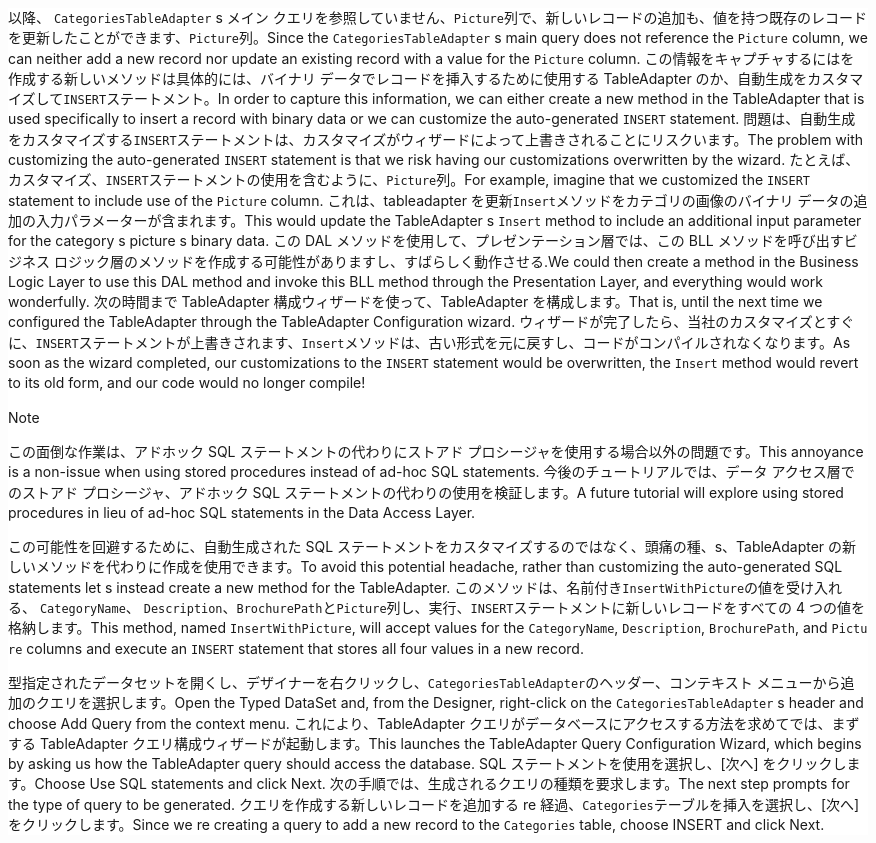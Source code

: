 <span data-ttu-id="79fbf-125">以降、 `CategoriesTableAdapter` s メイン クエリを参照していません、`Picture`列で、新しいレコードの追加も、値を持つ既存のレコードを更新したことができます、`Picture`列。</span><span class="sxs-lookup"><span data-stu-id="79fbf-125">Since the `CategoriesTableAdapter` s main query does not reference the `Picture` column, we can neither add a new record nor update an existing record with a value for the `Picture` column.</span></span> <span data-ttu-id="79fbf-126">この情報をキャプチャするにはを作成する新しいメソッドは具体的には、バイナリ データでレコードを挿入するために使用する TableAdapter のか、自動生成をカスタマイズして`INSERT`ステートメント。</span><span class="sxs-lookup"><span data-stu-id="79fbf-126">In order to capture this information, we can either create a new method in the TableAdapter that is used specifically to insert a record with binary data or we can customize the auto-generated `INSERT` statement.</span></span> <span data-ttu-id="79fbf-127">問題は、自動生成をカスタマイズする`INSERT`ステートメントは、カスタマイズがウィザードによって上書きされることにリスクいます。</span><span class="sxs-lookup"><span data-stu-id="79fbf-127">The problem with customizing the auto-generated `INSERT` statement is that we risk having our customizations overwritten by the wizard.</span></span> <span data-ttu-id="79fbf-128">たとえば、カスタマイズ、`INSERT`ステートメントの使用を含むように、`Picture`列。</span><span class="sxs-lookup"><span data-stu-id="79fbf-128">For example, imagine that we customized the `INSERT` statement to include use of the `Picture` column.</span></span> <span data-ttu-id="79fbf-129">これは、tableadapter を更新`Insert`メソッドをカテゴリの画像のバイナリ データの追加の入力パラメーターが含まれます。</span><span class="sxs-lookup"><span data-stu-id="79fbf-129">This would update the TableAdapter s `Insert` method to include an additional input parameter for the category s picture s binary data.</span></span> <span data-ttu-id="79fbf-130">この DAL メソッドを使用して、プレゼンテーション層では、この BLL メソッドを呼び出すビジネス ロジック層のメソッドを作成する可能性がありますし、すばらしく動作させる.</span><span class="sxs-lookup"><span data-stu-id="79fbf-130">We could then create a method in the Business Logic Layer to use this DAL method and invoke this BLL method through the Presentation Layer, and everything would work wonderfully.</span></span> <span data-ttu-id="79fbf-131">次の時間まで TableAdapter 構成ウィザードを使って、TableAdapter を構成します。</span><span class="sxs-lookup"><span data-stu-id="79fbf-131">That is, until the next time we configured the TableAdapter through the TableAdapter Configuration wizard.</span></span> <span data-ttu-id="79fbf-132">ウィザードが完了したら、当社のカスタマイズとすぐに、`INSERT`ステートメントが上書きされます、`Insert`メソッドは、古い形式を元に戻すし、コードがコンパイルされなくなります。</span><span class="sxs-lookup"><span data-stu-id="79fbf-132">As soon as the wizard completed, our customizations to the `INSERT` statement would be overwritten, the `Insert` method would revert to its old form, and our code would no longer compile!</span></span>

> [!NOTE]
> <span data-ttu-id="79fbf-133">この面倒な作業は、アドホック SQL ステートメントの代わりにストアド プロシージャを使用する場合以外の問題です。</span><span class="sxs-lookup"><span data-stu-id="79fbf-133">This annoyance is a non-issue when using stored procedures instead of ad-hoc SQL statements.</span></span> <span data-ttu-id="79fbf-134">今後のチュートリアルでは、データ アクセス層でのストアド プロシージャ、アドホック SQL ステートメントの代わりの使用を検証します。</span><span class="sxs-lookup"><span data-stu-id="79fbf-134">A future tutorial will explore using stored procedures in lieu of ad-hoc SQL statements in the Data Access Layer.</span></span>


<span data-ttu-id="79fbf-135">この可能性を回避するために、自動生成された SQL ステートメントをカスタマイズするのではなく、頭痛の種、s、TableAdapter の新しいメソッドを代わりに作成を使用できます。</span><span class="sxs-lookup"><span data-stu-id="79fbf-135">To avoid this potential headache, rather than customizing the auto-generated SQL statements let s instead create a new method for the TableAdapter.</span></span> <span data-ttu-id="79fbf-136">このメソッドは、名前付き`InsertWithPicture`の値を受け入れる、 `CategoryName`、 `Description`、`BrochurePath`と`Picture`列し、実行、`INSERT`ステートメントに新しいレコードをすべての 4 つの値を格納します。</span><span class="sxs-lookup"><span data-stu-id="79fbf-136">This method, named `InsertWithPicture`, will accept values for the `CategoryName`, `Description`, `BrochurePath`, and `Picture` columns and execute an `INSERT` statement that stores all four values in a new record.</span></span>

<span data-ttu-id="79fbf-137">型指定されたデータセットを開くし、デザイナーを右クリックし、`CategoriesTableAdapter`のヘッダー、コンテキスト メニューから追加のクエリを選択します。</span><span class="sxs-lookup"><span data-stu-id="79fbf-137">Open the Typed DataSet and, from the Designer, right-click on the `CategoriesTableAdapter` s header and choose Add Query from the context menu.</span></span> <span data-ttu-id="79fbf-138">これにより、TableAdapter クエリがデータベースにアクセスする方法を求めてでは、まずする TableAdapter クエリ構成ウィザードが起動します。</span><span class="sxs-lookup"><span data-stu-id="79fbf-138">This launches the TableAdapter Query Configuration Wizard, which begins by asking us how the TableAdapter query should access the database.</span></span> <span data-ttu-id="79fbf-139">SQL ステートメントを使用を選択し、[次へ] をクリックします。</span><span class="sxs-lookup"><span data-stu-id="79fbf-139">Choose Use SQL statements and click Next.</span></span> <span data-ttu-id="79fbf-140">次の手順では、生成されるクエリの種類を要求します。</span><span class="sxs-lookup"><span data-stu-id="79fbf-140">The next step prompts for the type of query to be generated.</span></span> <span data-ttu-id="79fbf-141">クエリを作成する新しいレコードを追加する re 経過、`Categories`テーブルを挿入を選択し、[次へ] をクリックします。</span><span class="sxs-lookup"><span data-stu-id="79fbf-141">Since we re creating a query to add a new record to the `Categories` table, choose INSERT and click Next.</span></span>
